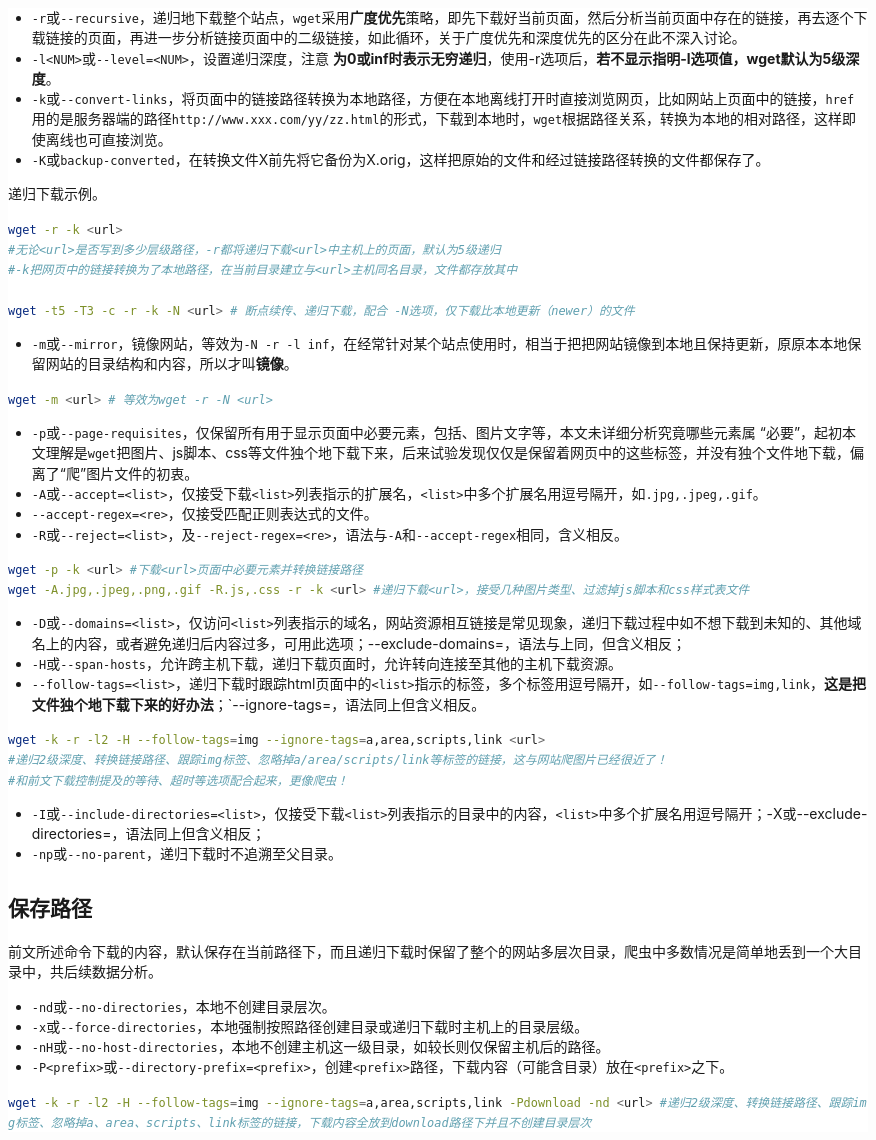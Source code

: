 - `-r`或`--recursive`，递归地下载整个站点，`wget`采用**广度优先**策略，即先下载好当前页面，然后分析当前页面中存在的链接，再去逐个下载链接的页面，再进一步分析链接页面中的二级链接，如此循环，关于广度优先和深度优先的区分在此不深入讨论。
- `-l<NUM>`或`--level=<NUM>`，设置递归深度，注意 **<NUM>为0或inf时表示无穷递归**，使用-r选项后，**若不显示指明-l选项值，wget默认为5级深度**。
- `-k`或`--convert-links`，将页面中的链接路径转换为本地路径，方便在本地离线打开时直接浏览网页，比如网站上页面中的链接，`href`用的是服务器端的路径`http://www.xxx.com/yy/zz.html`的形式，下载到本地时，`wget`根据路径关系，转换为本地的相对路径，这样即使离线也可直接浏览。
- `-K`或`backup-converted`，在转换文件X前先将它备份为X.orig，这样把原始的文件和经过链接路径转换的文件都保存了。

递归下载示例。
```bash
wget -r -k <url>
#无论<url>是否写到多少层级路径，-r都将递归下载<url>中主机上的页面，默认为5级递归
#-k把网页中的链接转换为了本地路径，在当前目录建立与<url>主机同名目录，文件都存放其中

wget -t5 -T3 -c -r -k -N <url> # 断点续传、递归下载，配合 -N选项，仅下载比本地更新（newer）的文件
```
- `-m`或`--mirror`，镜像网站，等效为`-N -r -l inf`，在经常针对某个站点使用时，相当于把把网站镜像到本地且保持更新，原原本本地保留网站的目录结构和内容，所以才叫**镜像**。
```bash
wget -m <url> # 等效为wget -r -N <url>
```
- `-p`或`--page-requisites`，仅保留所有用于显示页面中必要元素，包括、图片文字等，本文未详细分析究竟哪些元素属 “必要”，起初本文理解是`wget`把图片、js脚本、css等文件独个地下载下来，后来试验发现仅仅是保留着网页中的这些标签，并没有独个文件地下载，偏离了“爬”图片文件的初衷。
- `-A`或`--accept=<list>`，仅接受下载`<list>`列表指示的扩展名，`<list>`中多个扩展名用逗号隔开，如`.jpg,.jpeg,.gif`。
- `--accept-regex=<re>`，仅接受匹配正则表达式的文件。
- `-R`或`--reject=<list>`，及`--reject-regex=<re>`，语法与`-A`和`--accept-regex`相同，含义相反。
```bash
wget -p -k <url> #下载<url>页面中必要元素并转换链接路径
wget -A.jpg,.jpeg,.png,.gif -R.js,.css -r -k <url> #递归下载<url>，接受几种图片类型、过滤掉js脚本和css样式表文件 
```
- `-D`或`--domains=<list>`，仅访问`<list>`列表指示的域名，网站资源相互链接是常见现象，递归下载过程中如不想下载到未知的、其他域名上的内容，或者避免递归后内容过多，可用此选项；--exclude-domains=<list>，语法与上同，但含义相反；
- `-H`或`--span-hosts`，允许跨主机下载，递归下载页面时，允许转向连接至其他的主机下载资源。
- `--follow-tags=<list>`，递归下载时跟踪html页面中的`<list>`指示的标签，多个标签用逗号隔开，如`--follow-tags=img,link`，**这是把文件独个地下载下来的好办法**；`--ignore-tags=<list>，语法同上但含义相反。
```bash
wget -k -r -l2 -H --follow-tags=img --ignore-tags=a,area,scripts,link <url>
#递归2级深度、转换链接路径、跟踪img标签、忽略掉a/area/scripts/link等标签的链接，这与网站爬图片已经很近了！
#和前文下载控制提及的等待、超时等选项配合起来，更像爬虫！
```
- `-I`或`--include-directories=<list>`，仅接受下载`<list>`列表指示的目录中的内容，`<list>`中多个扩展名用逗号隔开；-X或--exclude-directories=<list>，语法同上但含义相反；
- `-np`或`--no-parent`，递归下载时不追溯至父目录。

## 保存路径
前文所述命令下载的内容，默认保存在当前路径下，而且递归下载时保留了整个的网站多层次目录，爬虫中多数情况是简单地丢到一个大目录中，共后续数据分析。

- `-nd`或`--no-directories`，本地不创建目录层次。
- `-x`或`--force-directories`，本地强制按照<url>路径创建目录或递归下载时主机上的目录层级。
- `-nH`或`--no-host-directories`，本地不创建主机这一级目录，如<url>较长则仅保留主机后的路径。
- `-P<prefix>`或`--directory-prefix=<prefix>`，创建`<prefix>`路径，下载内容（可能含目录）放在`<prefix>`之下。
```bash
wget -k -r -l2 -H --follow-tags=img --ignore-tags=a,area,scripts,link -Pdownload -nd <url> #递归2级深度、转换链接路径、跟踪img标签、忽略掉a、area、scripts、link标签的链接，下载内容全放到download路径下并且不创建目录层次
```
